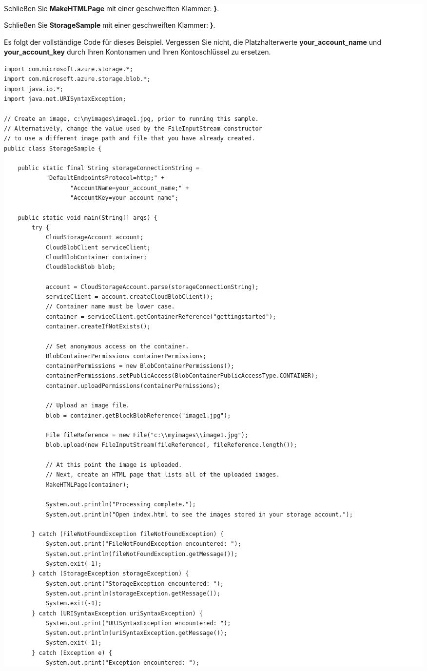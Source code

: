 Schließen Sie **MakeHTMLPage** mit einer geschweiften Klammer: **}**.

Schließen Sie **StorageSample** mit einer geschweiften Klammer: **}**.

Es folgt der vollständige Code für dieses Beispiel. Vergessen Sie nicht, die Platzhalterwerte **your\_account\_name** und **your\_account\_key** durch Ihren Kontonamen und Ihren Kontoschlüssel zu ersetzen.

    import com.microsoft.azure.storage.*;
    import com.microsoft.azure.storage.blob.*;
    import java.io.*;
    import java.net.URISyntaxException;

    // Create an image, c:\myimages\image1.jpg, prior to running this sample.
    // Alternatively, change the value used by the FileInputStream constructor
    // to use a different image path and file that you have already created.
    public class StorageSample {

        public static final String storageConnectionString =
                "DefaultEndpointsProtocol=http;" +
                       "AccountName=your_account_name;" +
                       "AccountKey=your_account_name";

        public static void main(String[] args) {
            try {
                CloudStorageAccount account;
                CloudBlobClient serviceClient;
                CloudBlobContainer container;
                CloudBlockBlob blob;

                account = CloudStorageAccount.parse(storageConnectionString);
                serviceClient = account.createCloudBlobClient();
                // Container name must be lower case.
                container = serviceClient.getContainerReference("gettingstarted");
                container.createIfNotExists();

                // Set anonymous access on the container.
                BlobContainerPermissions containerPermissions;
                containerPermissions = new BlobContainerPermissions();
                containerPermissions.setPublicAccess(BlobContainerPublicAccessType.CONTAINER);
                container.uploadPermissions(containerPermissions);

                // Upload an image file.
                blob = container.getBlockBlobReference("image1.jpg");

                File fileReference = new File("c:\\myimages\\image1.jpg");
                blob.upload(new FileInputStream(fileReference), fileReference.length());

                // At this point the image is uploaded.
                // Next, create an HTML page that lists all of the uploaded images.
                MakeHTMLPage(container);

                System.out.println("Processing complete.");
                System.out.println("Open index.html to see the images stored in your storage account.");

            } catch (FileNotFoundException fileNotFoundException) {
                System.out.print("FileNotFoundException encountered: ");
                System.out.println(fileNotFoundException.getMessage());
                System.exit(-1);
            } catch (StorageException storageException) {
                System.out.print("StorageException encountered: ");
                System.out.println(storageException.getMessage());
                System.exit(-1);
            } catch (URISyntaxException uriSyntaxException) {
                System.out.print("URISyntaxException encountered: ");
                System.out.println(uriSyntaxException.getMessage());
                System.exit(-1);
            } catch (Exception e) {
                System.out.print("Exception encountered: ");
